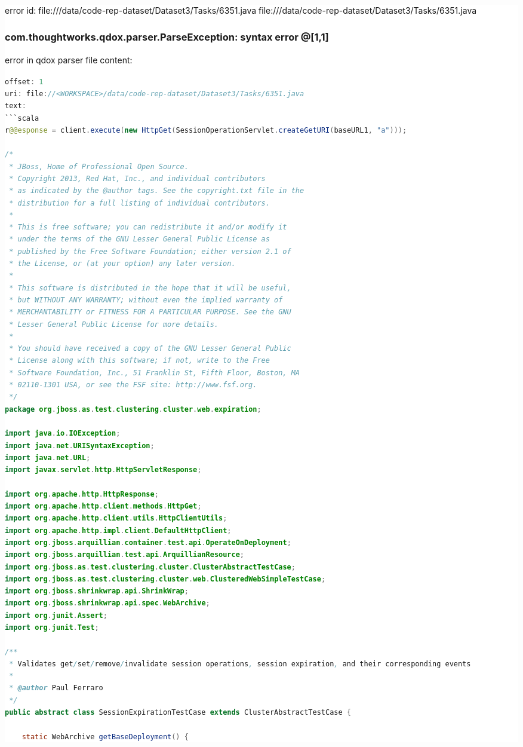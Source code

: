 error id: file://<WORKSPACE>/data/code-rep-dataset/Dataset3/Tasks/6351.java
file://<WORKSPACE>/data/code-rep-dataset/Dataset3/Tasks/6351.java
### com.thoughtworks.qdox.parser.ParseException: syntax error @[1,1]

error in qdox parser
file content:
```java
offset: 1
uri: file://<WORKSPACE>/data/code-rep-dataset/Dataset3/Tasks/6351.java
text:
```scala
r@@esponse = client.execute(new HttpGet(SessionOperationServlet.createGetURI(baseURL1, "a")));

/*
 * JBoss, Home of Professional Open Source.
 * Copyright 2013, Red Hat, Inc., and individual contributors
 * as indicated by the @author tags. See the copyright.txt file in the
 * distribution for a full listing of individual contributors.
 *
 * This is free software; you can redistribute it and/or modify it
 * under the terms of the GNU Lesser General Public License as
 * published by the Free Software Foundation; either version 2.1 of
 * the License, or (at your option) any later version.
 *
 * This software is distributed in the hope that it will be useful,
 * but WITHOUT ANY WARRANTY; without even the implied warranty of
 * MERCHANTABILITY or FITNESS FOR A PARTICULAR PURPOSE. See the GNU
 * Lesser General Public License for more details.
 *
 * You should have received a copy of the GNU Lesser General Public
 * License along with this software; if not, write to the Free
 * Software Foundation, Inc., 51 Franklin St, Fifth Floor, Boston, MA
 * 02110-1301 USA, or see the FSF site: http://www.fsf.org.
 */
package org.jboss.as.test.clustering.cluster.web.expiration;

import java.io.IOException;
import java.net.URISyntaxException;
import java.net.URL;
import javax.servlet.http.HttpServletResponse;

import org.apache.http.HttpResponse;
import org.apache.http.client.methods.HttpGet;
import org.apache.http.client.utils.HttpClientUtils;
import org.apache.http.impl.client.DefaultHttpClient;
import org.jboss.arquillian.container.test.api.OperateOnDeployment;
import org.jboss.arquillian.test.api.ArquillianResource;
import org.jboss.as.test.clustering.cluster.ClusterAbstractTestCase;
import org.jboss.as.test.clustering.cluster.web.ClusteredWebSimpleTestCase;
import org.jboss.shrinkwrap.api.ShrinkWrap;
import org.jboss.shrinkwrap.api.spec.WebArchive;
import org.junit.Assert;
import org.junit.Test;

/**
 * Validates get/set/remove/invalidate session operations, session expiration, and their corresponding events
 *
 * @author Paul Ferraro
 */
public abstract class SessionExpirationTestCase extends ClusterAbstractTestCase {

    static WebArchive getBaseDeployment() {
```